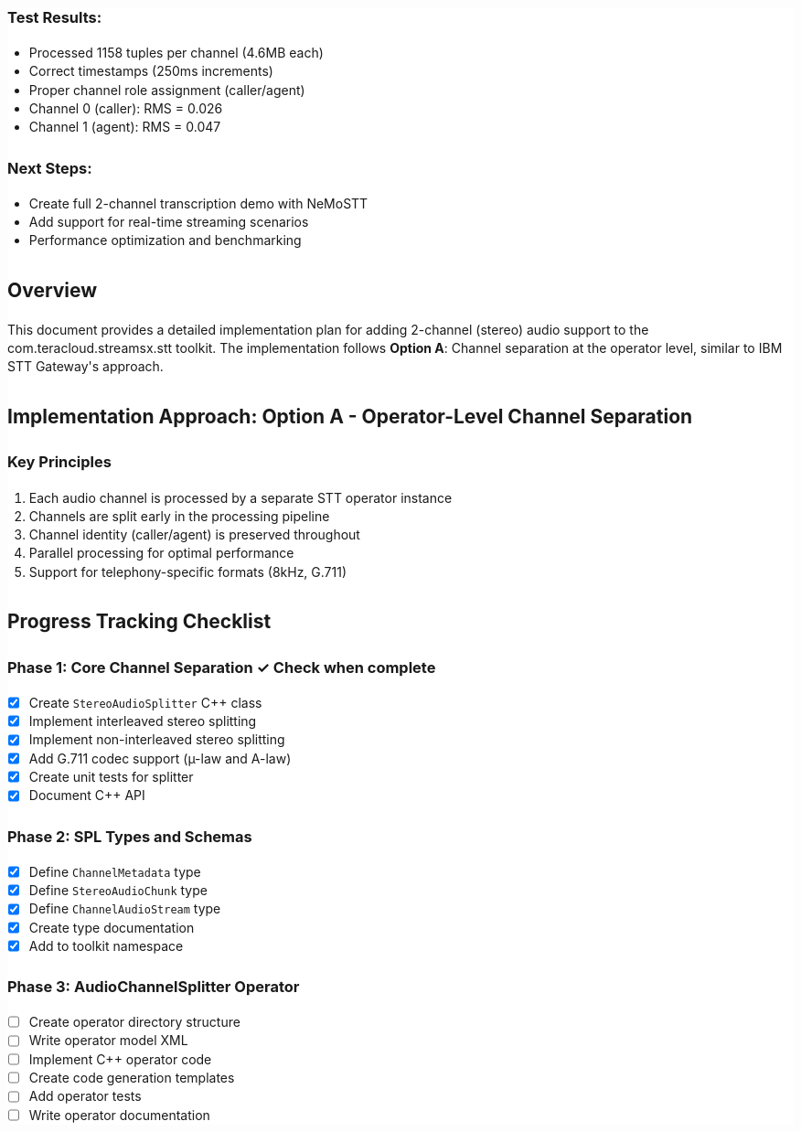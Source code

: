 ### Test Results:
- Processed 1158 tuples per channel (4.6MB each)
- Correct timestamps (250ms increments)
- Proper channel role assignment (caller/agent)
- Channel 0 (caller): RMS = 0.026
- Channel 1 (agent): RMS = 0.047

### Next Steps:
- Create full 2-channel transcription demo with NeMoSTT
- Add support for real-time streaming scenarios
- Performance optimization and benchmarking

## Overview

This document provides a detailed implementation plan for adding 2-channel (stereo) audio support to the com.teracloud.streamsx.stt toolkit. The implementation follows **Option A**: Channel separation at the operator level, similar to IBM STT Gateway's approach.

## Implementation Approach: Option A - Operator-Level Channel Separation

### Key Principles
1. Each audio channel is processed by a separate STT operator instance
2. Channels are split early in the processing pipeline
3. Channel identity (caller/agent) is preserved throughout
4. Parallel processing for optimal performance
5. Support for telephony-specific formats (8kHz, G.711)

## Progress Tracking Checklist

### Phase 1: Core Channel Separation ✓ Check when complete
- [x] Create `StereoAudioSplitter` C++ class
- [x] Implement interleaved stereo splitting
- [x] Implement non-interleaved stereo splitting
- [x] Add G.711 codec support (µ-law and A-law)
- [x] Create unit tests for splitter
- [x] Document C++ API

### Phase 2: SPL Types and Schemas
- [x] Define `ChannelMetadata` type
- [x] Define `StereoAudioChunk` type
- [x] Define `ChannelAudioStream` type
- [x] Create type documentation
- [x] Add to toolkit namespace

### Phase 3: AudioChannelSplitter Operator
- [ ] Create operator directory structure
- [ ] Write operator model XML
- [ ] Implement C++ operator code
- [ ] Create code generation templates
- [ ] Add operator tests
- [ ] Write operator documentation
